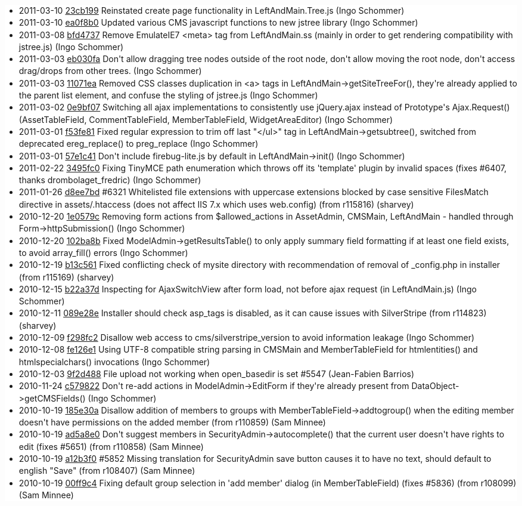 * 2011-03-10 [23cb199](https://github.com/silverstripe/silverstripe-cms/commit/23cb199) Reinstated create page functionality in LeftAndMain.Tree.js (Ingo Schommer)
 * 2011-03-10 [ea0f8b0](https://github.com/silverstripe/silverstripe-cms/commit/ea0f8b0) Updated various CMS javascript functions to new jstree library (Ingo Schommer)
 * 2011-03-08 [bfd4737](https://github.com/silverstripe/silverstripe-cms/commit/bfd4737) Remove EmulateIE7 &lt;meta&gt; tag from LeftAndMain.ss (mainly in order to get rendering compatibility with jstree.js) (Ingo Schommer)
 * 2011-03-03 [eb030fa](https://github.com/silverstripe/silverstripe-cms/commit/eb030fa) Don't allow dragging tree nodes outside of the root node, don't allow moving the root node, don't access drag/drops from other trees. (Ingo Schommer)
 * 2011-03-03 [11071ea](https://github.com/silverstripe/silverstripe-cms/commit/11071ea) Removed CSS classes duplication in &lt;a&gt; tags in LeftAndMain-&gt;getSiteTreeFor(), they're already applied to the parent list element, and confuse the styling of jstree.js (Ingo Schommer)
 * 2011-03-02 [0e9bf07](https://github.com/silverstripe/silverstripe-cms/commit/0e9bf07) Switching all ajax implementations to consistently use jQuery.ajax instead of Prototype's Ajax.Request() (AssetTableField, CommentTableField, MemberTableField, WidgetAreaEditor) (Ingo Schommer)
 * 2011-03-01 [f53fe81](https://github.com/silverstripe/silverstripe-cms/commit/f53fe81) Fixed regular expression to trim off last "&lt;/ul&gt;" tag in LeftAndMain-&gt;getsubtree(), switched from deprecated ereg_replace() to preg_replace (Ingo Schommer)
 * 2011-03-01 [57e1c41](https://github.com/silverstripe/silverstripe-cms/commit/57e1c41) Don't include firebug-lite.js by default in LeftAndMain-&gt;init() (Ingo Schommer)
 * 2011-02-22 [3495fc0](https://github.com/silverstripe/silverstripe-cms/commit/3495fc0) Fixing TinyMCE path enumeration which throws off its 'template' plugin by invalid spaces (fixes #6407, thanks drombolaget_fredric) (Ingo Schommer)
 * 2011-01-26 [d8ee7bd](https://github.com/silverstripe/silverstripe-installer/commit/d8ee7bd) #6321 Whitelisted file extensions with uppercase extensions blocked by case sensitive FilesMatch directive in assets/.htaccess (does not affect IIS 7.x which uses web.config) (from r115816) (sharvey)
 * 2010-12-20 [1e0579c](https://github.com/silverstripe/silverstripe-cms/commit/1e0579c) Removing form actions from $allowed_actions in AssetAdmin, CMSMain, LeftAndMain - handled through Form-&gt;httpSubmission() (Ingo Schommer)
 * 2010-12-20 [102ba8b](https://github.com/silverstripe/silverstripe-cms/commit/102ba8b) Fixed ModelAdmin-&gt;getResultsTable() to only apply summary field formatting if at least one field exists, to avoid array_fill() errors (Ingo Schommer)
 * 2010-12-19 [b13c561](https://github.com/silverstripe/silverstripe-installer/commit/b13c561) Fixed conflicting check of mysite directory with recommendation of removal of _config.php in installer (from r115169) (sharvey)
 * 2010-12-15 [b22a37d](https://github.com/silverstripe/silverstripe-cms/commit/b22a37d) Inspecting for AjaxSwitchView after form load, not before ajax request (in LeftAndMain.js) (Ingo Schommer)
 * 2010-12-11 [089e28e](https://github.com/silverstripe/silverstripe-installer/commit/089e28e) Installer should check asp_tags is disabled, as it can cause issues with SilverStripe (from r114823) (sharvey)
 * 2010-12-09 [f298fc2](https://github.com/silverstripe/silverstripe-cms/commit/f298fc2) Disallow web access to cms/silverstripe_version to avoid information leakage (Ingo Schommer)
 * 2010-12-08 [fe126e1](https://github.com/silverstripe/silverstripe-cms/commit/fe126e1) Using UTF-8 compatible string parsing in CMSMain and MemberTableField for htmlentities() and htmlspecialchars() invocations (Ingo Schommer)
 * 2010-12-03 [9f2d488](https://github.com/silverstripe/silverstripe-cms/commit/9f2d488) File upload not working when open_basedir is set #5547 (Jean-Fabien Barrios)
 * 2010-11-24 [c579822](https://github.com/silverstripe/silverstripe-cms/commit/c579822) Don't re-add actions in ModelAdmin-&gt;EditForm if they're already present from DataObject-&gt;getCMSFields() (Ingo Schommer)
 * 2010-10-19 [185e30a](https://github.com/silverstripe/silverstripe-cms/commit/185e30a) Disallow addition of members to groups with MemberTableField-&gt;addtogroup() when the editing member doesn't have permissions on the added member (from r110859) (Sam Minnee)
 * 2010-10-19 [ad5a8e0](https://github.com/silverstripe/silverstripe-cms/commit/ad5a8e0) Don't suggest members in SecurityAdmin-&gt;autocomplete() that the current user doesn't have rights to edit (fixes #5651) (from r110858) (Sam Minnee)
 * 2010-10-19 [a12b3f0](https://github.com/silverstripe/silverstripe-cms/commit/a12b3f0) #5852 Missing translation for SecurityAdmin save button causes it to have no text, should default to english "Save" (from r108407) (Sam Minnee)
 * 2010-10-19 [00ff9c4](https://github.com/silverstripe/silverstripe-cms/commit/00ff9c4) Fixing default group selection in 'add member' dialog (in MemberTableField) (fixes #5836) (from r108099) (Sam Minnee)